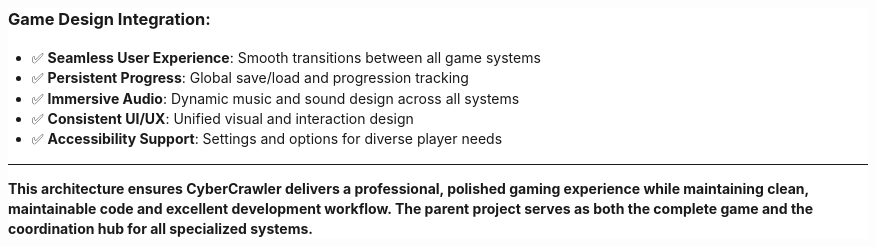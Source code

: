 ### **Game Design Integration:**

- ✅ **Seamless User Experience**: Smooth transitions between all game systems
- ✅ **Persistent Progress**: Global save/load and progression tracking
- ✅ **Immersive Audio**: Dynamic music and sound design across all systems
- ✅ **Consistent UI/UX**: Unified visual and interaction design
- ✅ **Accessibility Support**: Settings and options for diverse player needs

---

**This architecture ensures CyberCrawler delivers a professional, polished gaming experience while maintaining clean, maintainable code and excellent development workflow. The parent project serves as both the complete game and the coordination hub for all specialized systems.** 